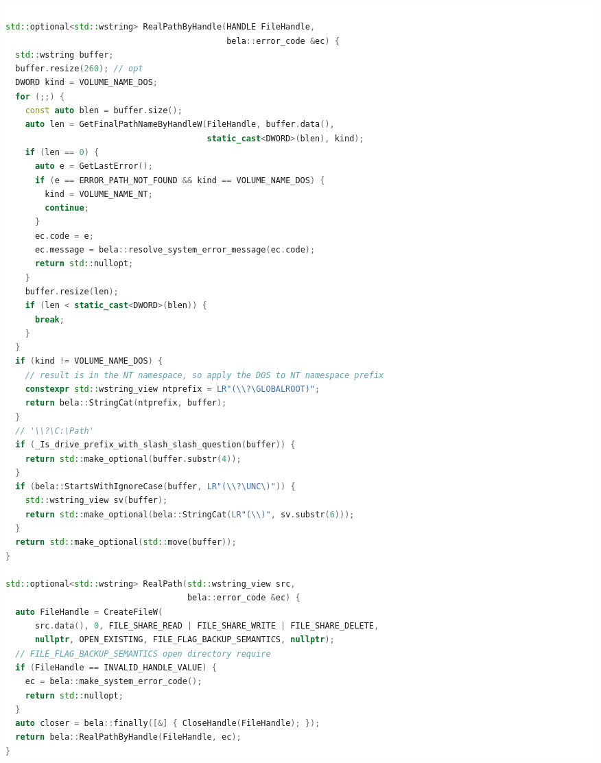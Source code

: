 ```c++

std::optional<std::wstring> RealPathByHandle(HANDLE FileHandle,
                                             bela::error_code &ec) {
  std::wstring buffer;
  buffer.resize(260); // opt
  DWORD kind = VOLUME_NAME_DOS;
  for (;;) {
    const auto blen = buffer.size();
    auto len = GetFinalPathNameByHandleW(FileHandle, buffer.data(),
                                         static_cast<DWORD>(blen), kind);
    if (len == 0) {
      auto e = GetLastError();
      if (e == ERROR_PATH_NOT_FOUND && kind == VOLUME_NAME_DOS) {
        kind = VOLUME_NAME_NT;
        continue;
      }
      ec.code = e;
      ec.message = bela::resolve_system_error_message(ec.code);
      return std::nullopt;
    }
    buffer.resize(len);
    if (len < static_cast<DWORD>(blen)) {
      break;
    }
  }
  if (kind != VOLUME_NAME_DOS) {
    // result is in the NT namespace, so apply the DOS to NT namespace prefix
    constexpr std::wstring_view ntprefix = LR"(\\?\GLOBALROOT)";
    return bela::StringCat(ntprefix, buffer);
  }
  // '\\?\C:\Path'
  if (_Is_drive_prefix_with_slash_slash_question(buffer)) {
    return std::make_optional(buffer.substr(4));
  }
  if (bela::StartsWithIgnoreCase(buffer, LR"(\\?\UNC\)")) {
    std::wstring_view sv(buffer);
    return std::make_optional(bela::StringCat(LR"(\\)", sv.substr(6)));
  }
  return std::make_optional(std::move(buffer));
}

std::optional<std::wstring> RealPath(std::wstring_view src,
                                     bela::error_code &ec) {
  auto FileHandle = CreateFileW(
      src.data(), 0, FILE_SHARE_READ | FILE_SHARE_WRITE | FILE_SHARE_DELETE,
      nullptr, OPEN_EXISTING, FILE_FLAG_BACKUP_SEMANTICS, nullptr);
  // FILE_FLAG_BACKUP_SEMANTICS open directory require
  if (FileHandle == INVALID_HANDLE_VALUE) {
    ec = bela::make_system_error_code();
    return std::nullopt;
  }
  auto closer = bela::finally([&] { CloseHandle(FileHandle); });
  return bela::RealPathByHandle(FileHandle, ec);
}

```
